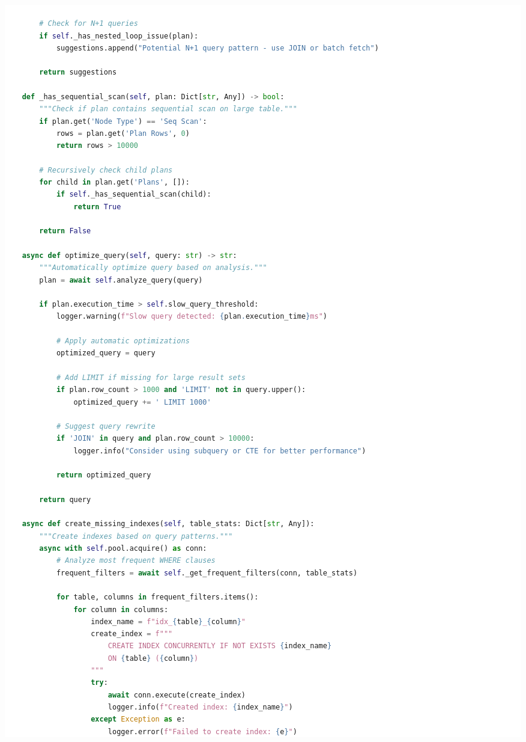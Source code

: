 ```python
        
        # Check for N+1 queries
        if self._has_nested_loop_issue(plan):
            suggestions.append("Potential N+1 query pattern - use JOIN or batch fetch")
        
        return suggestions
    
    def _has_sequential_scan(self, plan: Dict[str, Any]) -> bool:
        """Check if plan contains sequential scan on large table."""
        if plan.get('Node Type') == 'Seq Scan':
            rows = plan.get('Plan Rows', 0)
            return rows > 10000
        
        # Recursively check child plans
        for child in plan.get('Plans', []):
            if self._has_sequential_scan(child):
                return True
        
        return False
    
    async def optimize_query(self, query: str) -> str:
        """Automatically optimize query based on analysis."""
        plan = await self.analyze_query(query)
        
        if plan.execution_time > self.slow_query_threshold:
            logger.warning(f"Slow query detected: {plan.execution_time}ms")
            
            # Apply automatic optimizations
            optimized_query = query
            
            # Add LIMIT if missing for large result sets
            if plan.row_count > 1000 and 'LIMIT' not in query.upper():
                optimized_query += ' LIMIT 1000'
            
            # Suggest query rewrite
            if 'JOIN' in query and plan.row_count > 10000:
                logger.info("Consider using subquery or CTE for better performance")
            
            return optimized_query
        
        return query
    
    async def create_missing_indexes(self, table_stats: Dict[str, Any]):
        """Create indexes based on query patterns."""
        async with self.pool.acquire() as conn:
            # Analyze most frequent WHERE clauses
            frequent_filters = await self._get_frequent_filters(conn, table_stats)
            
            for table, columns in frequent_filters.items():
                for column in columns:
                    index_name = f"idx_{table}_{column}"
                    create_index = f"""
                        CREATE INDEX CONCURRENTLY IF NOT EXISTS {index_name}
                        ON {table} ({column})
                    """
                    try:
                        await conn.execute(create_index)
                        logger.info(f"Created index: {index_name}")
                    except Exception as e:
                        logger.error(f"Failed to create index: {e}")
```
